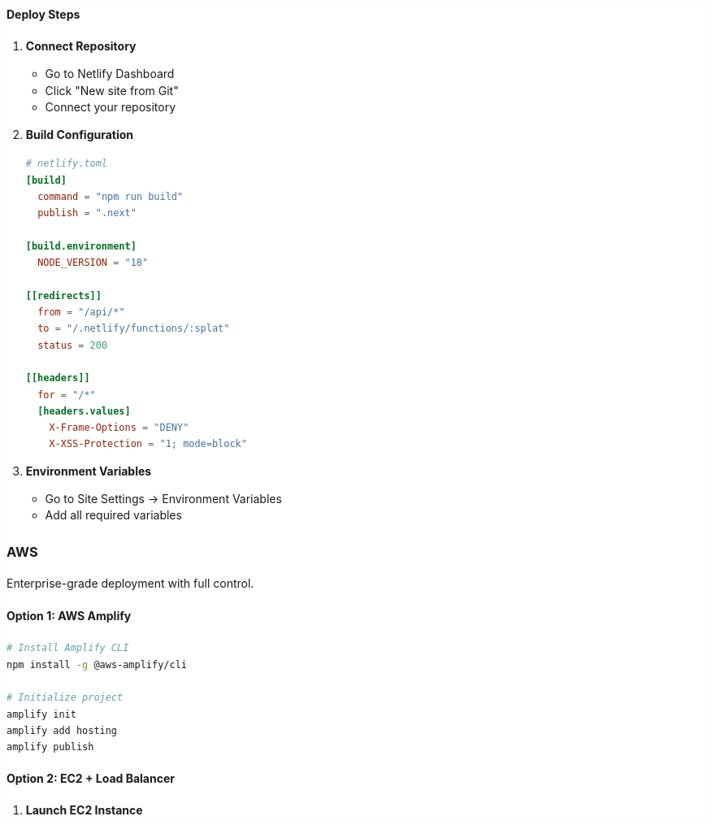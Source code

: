 #### Deploy Steps

1. **Connect Repository**

   - Go to Netlify Dashboard
   - Click "New site from Git"
   - Connect your repository

2. **Build Configuration**

   ```toml
   # netlify.toml
   [build]
     command = "npm run build"
     publish = ".next"

   [build.environment]
     NODE_VERSION = "18"

   [[redirects]]
     from = "/api/*"
     to = "/.netlify/functions/:splat"
     status = 200

   [[headers]]
     for = "/*"
     [headers.values]
       X-Frame-Options = "DENY"
       X-XSS-Protection = "1; mode=block"
   ```

3. **Environment Variables**
   - Go to Site Settings → Environment Variables
   - Add all required variables

### AWS

Enterprise-grade deployment with full control.

#### Option 1: AWS Amplify

```bash
# Install Amplify CLI
npm install -g @aws-amplify/cli

# Initialize project
amplify init
amplify add hosting
amplify publish
```

#### Option 2: EC2 + Load Balancer

1. **Launch EC2 Instance**

